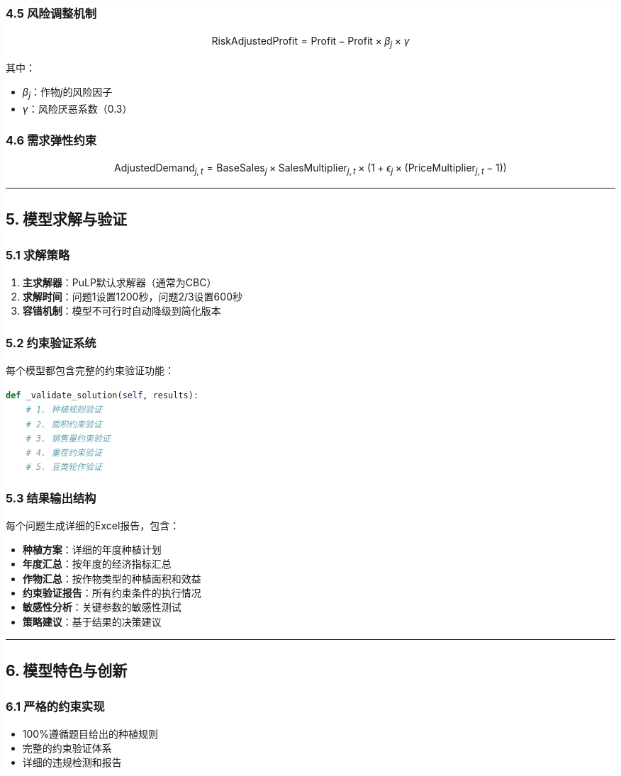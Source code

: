 ### 4.5 风险调整机制
$$\text{RiskAdjustedProfit} = \text{Profit} - \text{Profit} \times \beta_j \times \gamma$$

其中：
- $\beta_j$：作物$j$的风险因子
- $\gamma$：风险厌恶系数（0.3）

### 4.6 需求弹性约束
$$\text{AdjustedDemand}_{j,t} = \text{BaseSales}_j \times \text{SalesMultiplier}_{j,t} \times (1 + \epsilon_j \times (\text{PriceMultiplier}_{j,t} - 1))$$

---

## 5. 模型求解与验证

### 5.1 求解策略
1. **主求解器**：PuLP默认求解器（通常为CBC）
2. **求解时间**：问题1设置1200秒，问题2/3设置600秒
3. **容错机制**：模型不可行时自动降级到简化版本

### 5.2 约束验证系统
每个模型都包含完整的约束验证功能：

```python
def _validate_solution(self, results):
    # 1. 种植规则验证
    # 2. 面积约束验证  
    # 3. 销售量约束验证
    # 4. 重茬约束验证
    # 5. 豆类轮作验证
```

### 5.3 结果输出结构
每个问题生成详细的Excel报告，包含：
- **种植方案**：详细的年度种植计划
- **年度汇总**：按年度的经济指标汇总
- **作物汇总**：按作物类型的种植面积和效益
- **约束验证报告**：所有约束条件的执行情况
- **敏感性分析**：关键参数的敏感性测试
- **策略建议**：基于结果的决策建议

---

## 6. 模型特色与创新

### 6.1 严格的约束实现
- 100%遵循题目给出的种植规则
- 完整的约束验证体系
- 详细的违规检测和报告
